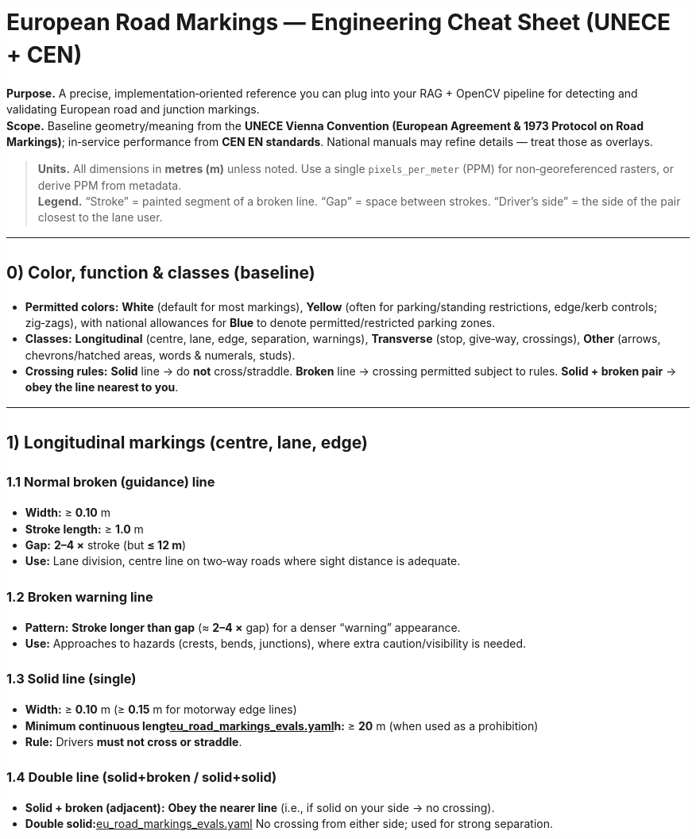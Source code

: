 
# European Road Markings — Engineering Cheat Sheet (UNECE + CEN)  

**Purpose.** A precise, implementation‑oriented reference you can plug into your RAG + OpenCV pipeline for detecting and validating European road and junction markings.  
**Scope.** Baseline geometry/meaning from the **UNECE Vienna Convention (European Agreement & 1973 Protocol on Road Markings)**; in‑service performance from **CEN EN standards**. National manuals may refine details — treat those as overlays.

> **Units.** All dimensions in **metres (m)** unless noted. Use a single `pixels_per_meter` (PPM) for non‑georeferenced rasters, or derive PPM from metadata.  
> **Legend.** “Stroke” = painted segment of a broken line. “Gap” = space between strokes. “Driver’s side” = the side of the pair closest to the lane user.

---

## 0) Color, function & classes (baseline)
- **Permitted colors:** **White** (default for most markings), **Yellow** (often for parking/standing restrictions, edge/kerb controls; zig‑zags), with national allowances for **Blue** to denote permitted/restricted parking zones.  
- **Classes:** **Longitudinal** (centre, lane, edge, separation, warnings), **Transverse** (stop, give‑way, crossings), **Other** (arrows, chevrons/hatched areas, words & numerals, studs).  
- **Crossing rules:** **Solid** line → do **not** cross/straddle. **Broken** line → crossing permitted subject to rules. **Solid + broken pair** → **obey the line nearest to you**.

---

## 1) Longitudinal markings (centre, lane, edge)

### 1.1 Normal broken (guidance) line
- **Width:** ≥ **0.10** m  
- **Stroke length:** ≥ **1.0** m  
- **Gap:** **2–4 ×** stroke (but **≤ 12 m**)  
- **Use:** Lane division, centre line on two‑way roads where sight distance is adequate.

### 1.2 Broken **warning** line
- **Pattern:** **Stroke longer than gap** (≈ **2–4 ×** gap) for a denser “warning” appearance.  
- **Use:** Approaches to hazards (crests, bends, junctions), where extra caution/visibility is needed.

### 1.3 Solid line (single)
- **Width:** ≥ **0.10** m (≥ **0.15** m for motorway edge lines)  
- **Minimum continuous lengt[eu_road_markings_evals.yaml](eu_road_markings_evals.yaml)h:** ≥ **20** m (when used as a prohibition)  
- **Rule:** Drivers **must not cross or straddle**.

### 1.4 Double line (solid+broken / solid+solid)
- **Solid + broken (adjacent):** **Obey the nearer line** (i.e., if solid on your side → no crossing).  
- **Double solid:**[eu_road_markings_evals.yaml](eu_road_markings_evals.yaml) No crossing from either side; used for strong separation.
